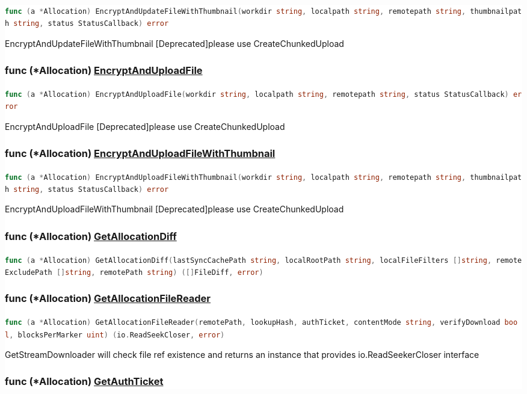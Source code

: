 ```go
func (a *Allocation) EncryptAndUpdateFileWithThumbnail(workdir string, localpath string, remotepath string, thumbnailpath string, status StatusCallback) error
```

EncryptAndUpdateFileWithThumbnail \[Deprecated\]please use CreateChunkedUpload

<a name="Allocation.EncryptAndUploadFile"></a>
### func \(\*Allocation\) [EncryptAndUploadFile](<https://github.com/0chain/gosdk/blob/doc/initial/zboxcore/sdk/allocation.go#L451-L452>)

```go
func (a *Allocation) EncryptAndUploadFile(workdir string, localpath string, remotepath string, status StatusCallback) error
```

EncryptAndUploadFile \[Deprecated\]please use CreateChunkedUpload

<a name="Allocation.EncryptAndUploadFileWithThumbnail"></a>
### func \(\*Allocation\) [EncryptAndUploadFileWithThumbnail](<https://github.com/0chain/gosdk/blob/doc/initial/zboxcore/sdk/allocation.go#L466-L473>)

```go
func (a *Allocation) EncryptAndUploadFileWithThumbnail(workdir string, localpath string, remotepath string, thumbnailpath string, status StatusCallback) error
```

EncryptAndUploadFileWithThumbnail \[Deprecated\]please use CreateChunkedUpload

<a name="Allocation.GetAllocationDiff"></a>
### func \(\*Allocation\) [GetAllocationDiff](<https://github.com/0chain/gosdk/blob/doc/initial/zboxcore/sdk/sync.go#L293>)

```go
func (a *Allocation) GetAllocationDiff(lastSyncCachePath string, localRootPath string, localFileFilters []string, remoteExcludePath []string, remotePath string) ([]FileDiff, error)
```



<a name="Allocation.GetAllocationFileReader"></a>
### func \(\*Allocation\) [GetAllocationFileReader](<https://github.com/0chain/gosdk/blob/doc/initial/zboxcore/sdk/allocation.go#L2060-L2064>)

```go
func (a *Allocation) GetAllocationFileReader(remotePath, lookupHash, authTicket, contentMode string, verifyDownload bool, blocksPerMarker uint) (io.ReadSeekCloser, error)
```

GetStreamDownloader will check file ref existence and returns an instance that provides io.ReadSeekerCloser interface

<a name="Allocation.GetAuthTicket"></a>
### func \(\*Allocation\) [GetAuthTicket](<https://github.com/0chain/gosdk/blob/doc/initial/zboxcore/sdk/allocation.go#L1844-L1845>)
